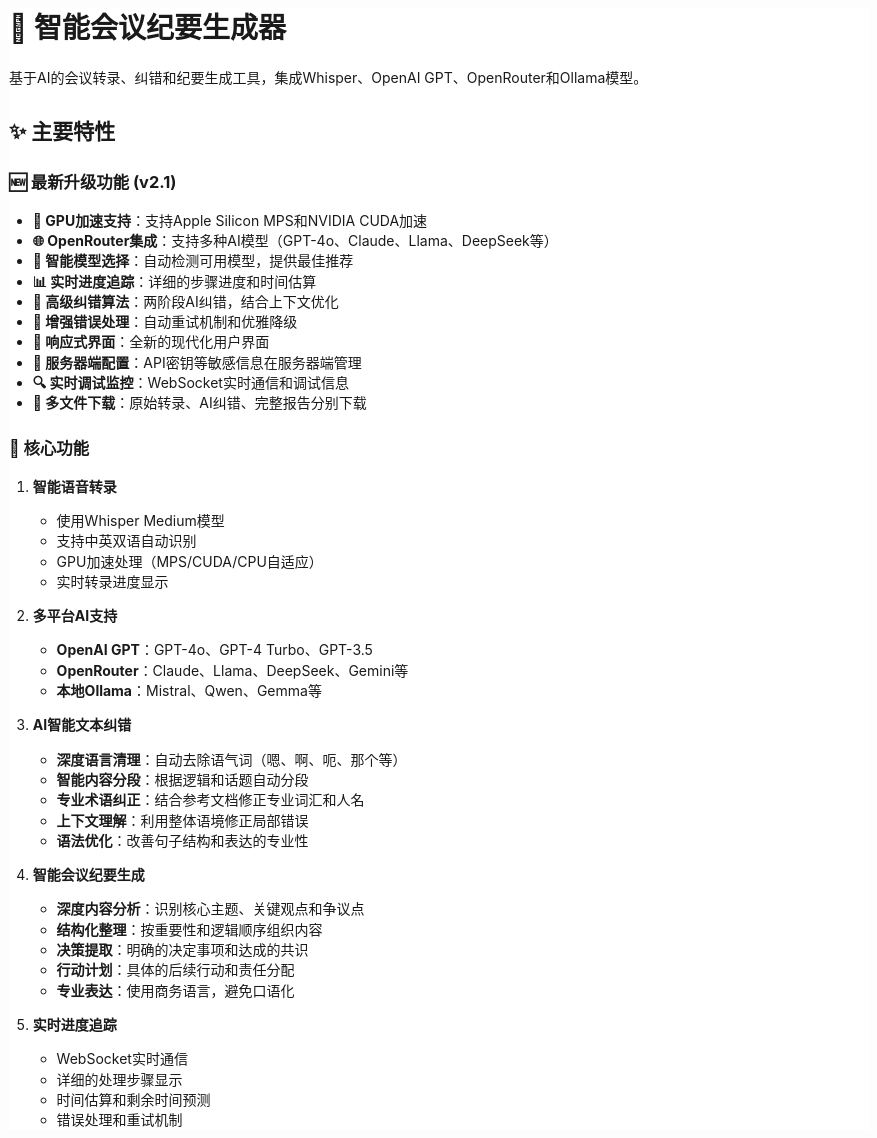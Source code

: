 # 🎤 智能会议纪要生成器

基于AI的会议转录、纠错和纪要生成工具，集成Whisper、OpenAI GPT、OpenRouter和Ollama模型。

## ✨ 主要特性

### 🆕 最新升级功能 (v2.1)

- **🚀 GPU加速支持**：支持Apple Silicon MPS和NVIDIA CUDA加速
- **🌐 OpenRouter集成**：支持多种AI模型（GPT-4o、Claude、Llama、DeepSeek等）
- **🎯 智能模型选择**：自动检测可用模型，提供最佳推荐
- **📊 实时进度追踪**：详细的步骤进度和时间估算
- **🔄 高级纠错算法**：两阶段AI纠错，结合上下文优化
- **💪 增强错误处理**：自动重试机制和优雅降级
- **📱 响应式界面**：全新的现代化用户界面
- **🔐 服务器端配置**：API密钥等敏感信息在服务器端管理
- **🔍 实时调试监控**：WebSocket实时通信和调试信息
- **📁 多文件下载**：原始转录、AI纠错、完整报告分别下载

### 🌟 核心功能

1. **智能语音转录**
   - 使用Whisper Medium模型
   - 支持中英双语自动识别
   - GPU加速处理（MPS/CUDA/CPU自适应）
   - 实时转录进度显示

2. **多平台AI支持**
   - **OpenAI GPT**：GPT-4o、GPT-4 Turbo、GPT-3.5
   - **OpenRouter**：Claude、Llama、DeepSeek、Gemini等
   - **本地Ollama**：Mistral、Qwen、Gemma等

3. **AI智能文本纠错**
   - **深度语言清理**：自动去除语气词（嗯、啊、呃、那个等）
   - **智能内容分段**：根据逻辑和话题自动分段
   - **专业术语纠正**：结合参考文档修正专业词汇和人名
   - **上下文理解**：利用整体语境修正局部错误
   - **语法优化**：改善句子结构和表达的专业性

4. **智能会议纪要生成**
   - **深度内容分析**：识别核心主题、关键观点和争议点
   - **结构化整理**：按重要性和逻辑顺序组织内容
   - **决策提取**：明确的决定事项和达成的共识
   - **行动计划**：具体的后续行动和责任分配
   - **专业表达**：使用商务语言，避免口语化

5. **实时进度追踪**
   - WebSocket实时通信
   - 详细的处理步骤显示
   - 时间估算和剩余时间预测
   - 错误处理和重试机制
